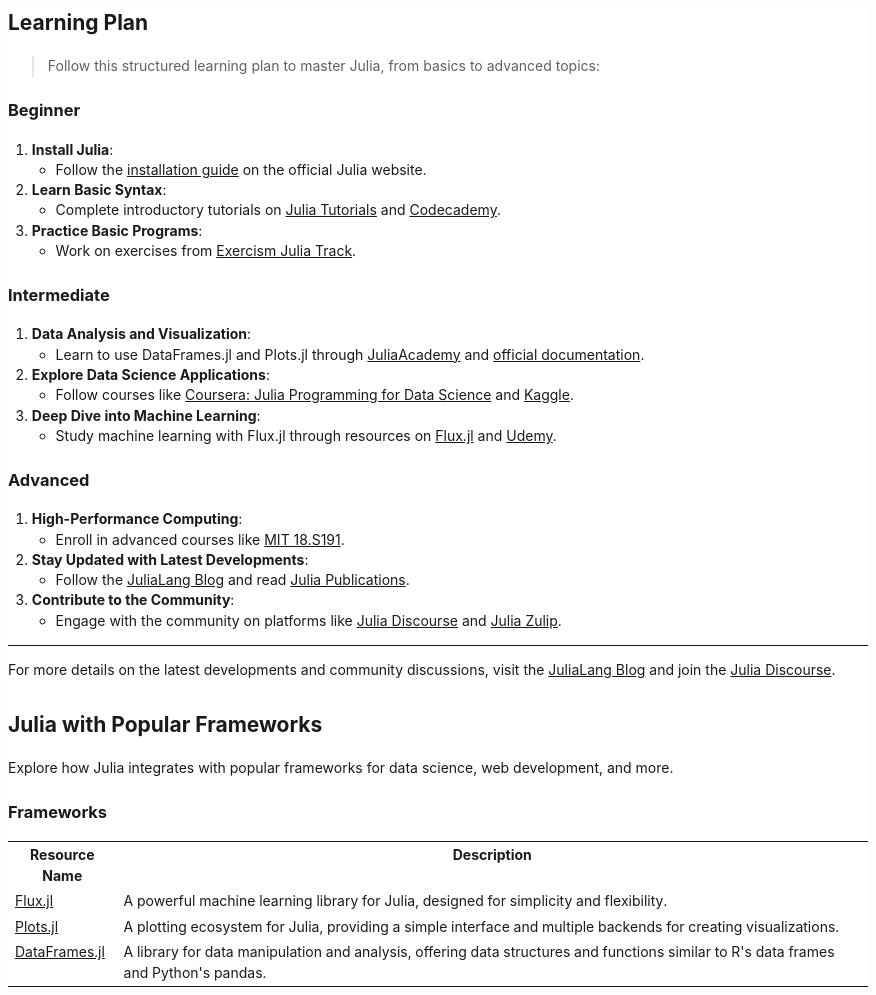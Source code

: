 ## Learning Plan
> Follow this structured learning plan to master Julia, from basics to advanced topics:

### Beginner
1. **Install Julia**:
   - Follow the [installation guide](https://julialang.org/downloads/) on the official Julia website.
2. **Learn Basic Syntax**:
   - Complete introductory tutorials on [Julia Tutorials](https://julialang.org/learning/tutorials/) and [Codecademy](https://www.codecademy.com/learn/learn-julia).
3. **Practice Basic Programs**:
   - Work on exercises from [Exercism Julia Track](https://exercism.io/tracks/julia).

### Intermediate
1. **Data Analysis and Visualization**:
   - Learn to use DataFrames.jl and Plots.jl through [JuliaAcademy](https://juliaacademy.com/p/data-science) and [official documentation](https://github.com/JuliaData/DataFrames.jl).
2. **Explore Data Science Applications**:
   - Follow courses like [Coursera: Julia Programming for Data Science](https://www.coursera.org/learn/julia-programming) and [Kaggle](https://www.kaggle.com/getting-started/44811).
3. **Deep Dive into Machine Learning**:
   - Study machine learning with Flux.jl through resources on [Flux.jl](https://fluxml.ai/) and [Udemy](https://www.udemy.com/course/machine-learning-in-julia-programming-language/).

### Advanced
1. **High-Performance Computing**:
   - Enroll in advanced courses like [MIT 18.S191](https://mitmath.github.io/18337/lecture1/intro).
2. **Stay Updated with Latest Developments**:
   - Follow the [JuliaLang Blog](https://julialang.org/blog/) and read [Julia Publications](https://julialang.org/publications/).
3. **Contribute to the Community**:
   - Engage with the community on platforms like [Julia Discourse](https://discourse.julialang.org/) and [Julia Zulip](https://julialang.zulipchat.com/).

---

For more details on the latest developments and community discussions, visit the [JuliaLang Blog](https://julialang.org/blog/) and join the [Julia Discourse](https://discourse.julialang.org/).

## Julia with Popular Frameworks
Explore how Julia integrates with popular frameworks for data science, web development, and more.

### Frameworks
<table width="100%">
 <tr>
   <th>Resource Name</th>
   <th>Description</th>
 </tr>
 <tr>
   <td><a href="https://github.com/FluxML/Flux.jl">Flux.jl</a></td>
   <td>A powerful machine learning library for Julia, designed for simplicity and flexibility.</td>
 </tr>
 <tr>
   <td><a href="https://juliaplots.org/">Plots.jl</a></td>
   <td>A plotting ecosystem for Julia, providing a simple interface and multiple backends for creating visualizations.</td>
 </tr>
 <tr>
   <td><a href="https://juliadata.github.io/DataFrames.jl/stable/">DataFrames.jl</a></td>
   <td>A library for data manipulation and analysis, offering data structures and functions similar to R's data frames and Python's pandas.</td>
 </tr>